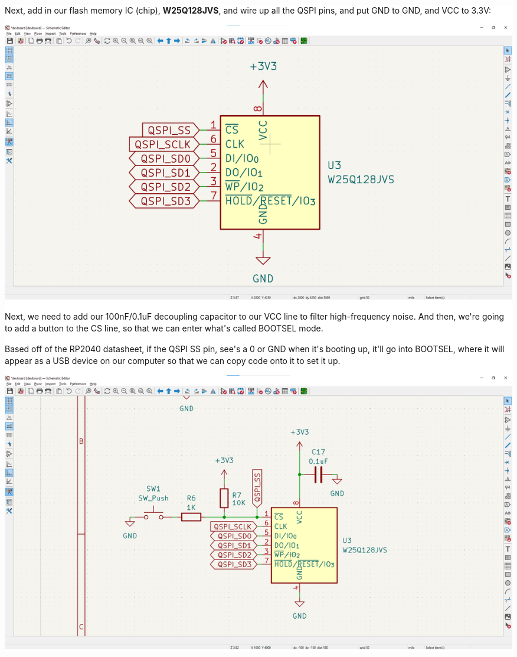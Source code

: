 Next, add in our flash memory IC (chip), **W25Q128JVS**, and wire up all the QSPI pins, and put GND to GND, and VCC to 3.3V:

![Pasted image 20250926091609.png](journal/Pasted%20image%2020250926091609.png)

Next, we need to add our 100nF/0.1uF decoupling capacitor to our VCC line to filter high-frequency noise. And then, we're going to add a button to the CS line, so that we can enter what's called BOOTSEL mode.

Based off of the RP2040 datasheet, if the QSPI SS pin, see's a 0 or GND when it's booting up, it'll go into BOOTSEL, where it will appear as a USB device on our computer so that we can copy code onto it to set it up.

![Pasted image 20250926093017.png](journal/Pasted%20image%2020250926093017.png)
